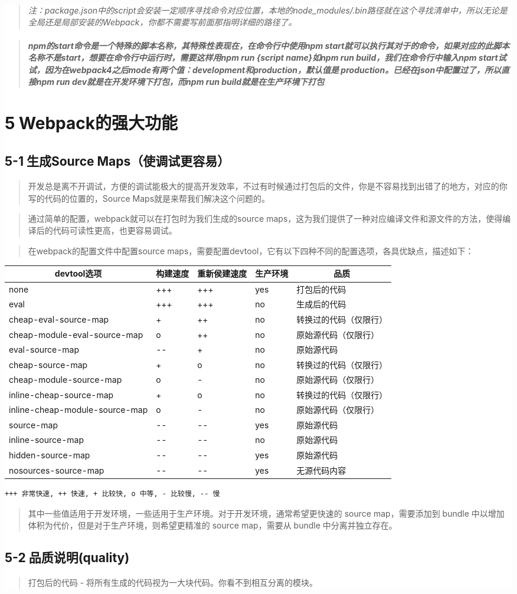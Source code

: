 ```
```

> *注：package.json中的script会安装一定顺序寻找命令对应位置，本地的node_modules/.bin路径就在这个寻找清单中，所以无论是全局还是局部安装的Webpack，你都不需要写前面那指明详细的路径了。*

> ##### npm的start命令是一个特殊的脚本名称，其特殊性表现在，在命令行中使用npm start就可以执行其对于的命令，如果对应的此脚本名称不是start，想要在命令行中运行时，需要这样用npm run {script name}如npm run build，我们在命令行中输入npm start试试，因为在webpack4之后mode有两个值：development和production，默认值是 production。已经在json中配置过了，所以直接npm run dev就是在开发环境下打包，而npm run build就是在生产环境下打包

<html>
    <div id="5"></div>
</html>

# 5 Webpack的强大功能
<html>
    <div id="5-1"></div>
</html>

## 5-1 生成Source Maps（使调试更容易）
> 开发总是离不开调试，方便的调试能极大的提高开发效率，不过有时候通过打包后的文件，你是不容易找到出错了的地方，对应的你写的代码的位置的，Source Maps就是来帮我们解决这个问题的。

> 通过简单的配置，webpack就可以在打包时为我们生成的source maps，这为我们提供了一种对应编译文件和源文件的方法，使得编译后的代码可读性更高，也更容易调试。

> 在webpack的配置文件中配置source maps，需要配置devtool，它有以下四种不同的配置选项，各具优缺点，描述如下：

devtool选项 | 构建速度 | 重新侯建速度 | 生产环境 | 品质
---|---|---|---|---
none | +++ | +++ | yes | 打包后的代码
eval | +++ | +++ | no | 生成后的代码
cheap-eval-source-map | + | ++ | no | 转换过的代码（仅限行）
cheap-module-eval-source-map | o | ++ | no | 原始源代码（仅限行）
eval-source-map | -- | + | no | 原始源代码
cheap-source-map | + | o | no | 转换过的代码（仅限行）
cheap-module-source-map | o | - | no | 原始源代码（仅限行）
inline-cheap-source-map | + | o | no | 转换过的代码（仅限行）
inline-cheap-module-source-map | o | - | no | 原始源代码（仅限行）
source-map | -- | -- | yes | 原始源代码
inline-source-map | -- | -- | no | 原始源代码
hidden-source-map | -- | -- | yes | 原始源代码
nosources-source-map | -- | -- | yes | 无源代码内容

```
+++ 非常快速, ++ 快速, + 比较快, o 中等, - 比较慢, -- 慢
```
> 其中一些值适用于开发环境，一些适用于生产环境。对于开发环境，通常希望更快速的 source map，需要添加到 bundle 中以增加体积为代价，但是对于生产环境，则希望更精准的 source map，需要从 bundle 中分离并独立存在。

<html>
    <div id="5-2"></div>
</html>

## 5-2 品质说明(quality)
> 打包后的代码 - 将所有生成的代码视为一大块代码。你看不到相互分离的模块。
